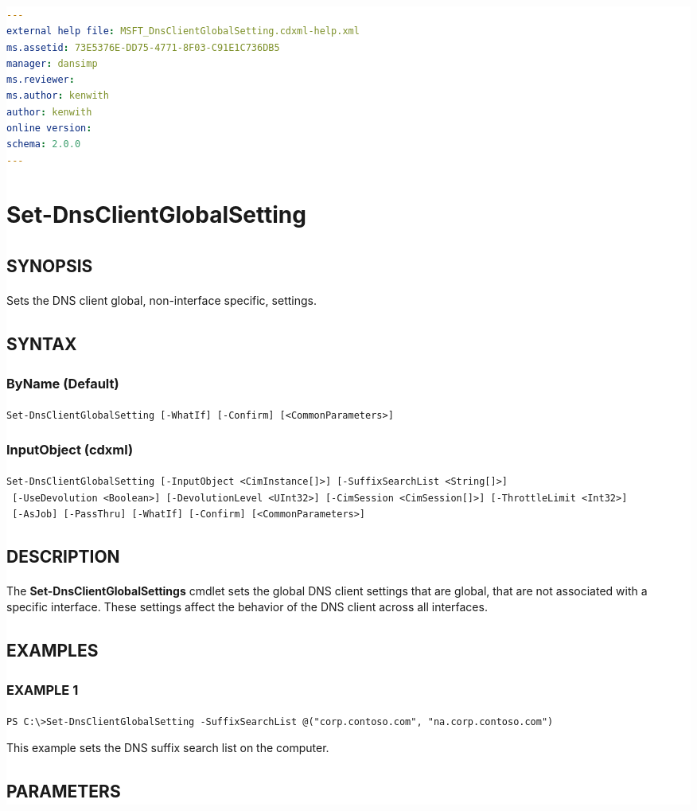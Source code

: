 ```yaml
---
external help file: MSFT_DnsClientGlobalSetting.cdxml-help.xml
ms.assetid: 73E5376E-DD75-4771-8F03-C91E1C736DB5
manager: dansimp
ms.reviewer:
ms.author: kenwith
author: kenwith
online version: 
schema: 2.0.0
---
```


# Set-DnsClientGlobalSetting

## SYNOPSIS
Sets the DNS client global, non-interface specific, settings.

## SYNTAX

### ByName (Default)
```
Set-DnsClientGlobalSetting [-WhatIf] [-Confirm] [<CommonParameters>]
```

### InputObject (cdxml)
```
Set-DnsClientGlobalSetting [-InputObject <CimInstance[]>] [-SuffixSearchList <String[]>]
 [-UseDevolution <Boolean>] [-DevolutionLevel <UInt32>] [-CimSession <CimSession[]>] [-ThrottleLimit <Int32>]
 [-AsJob] [-PassThru] [-WhatIf] [-Confirm] [<CommonParameters>]
```

## DESCRIPTION
The **Set-DnsClientGlobalSettings** cmdlet sets the global DNS client settings that are global, that are not associated with a specific interface.
These settings affect the behavior of the DNS client across all interfaces.

## EXAMPLES

### EXAMPLE 1
```
PS C:\>Set-DnsClientGlobalSetting -SuffixSearchList @("corp.contoso.com", "na.corp.contoso.com")
```

This example sets the DNS suffix search list on the computer.

## PARAMETERS
